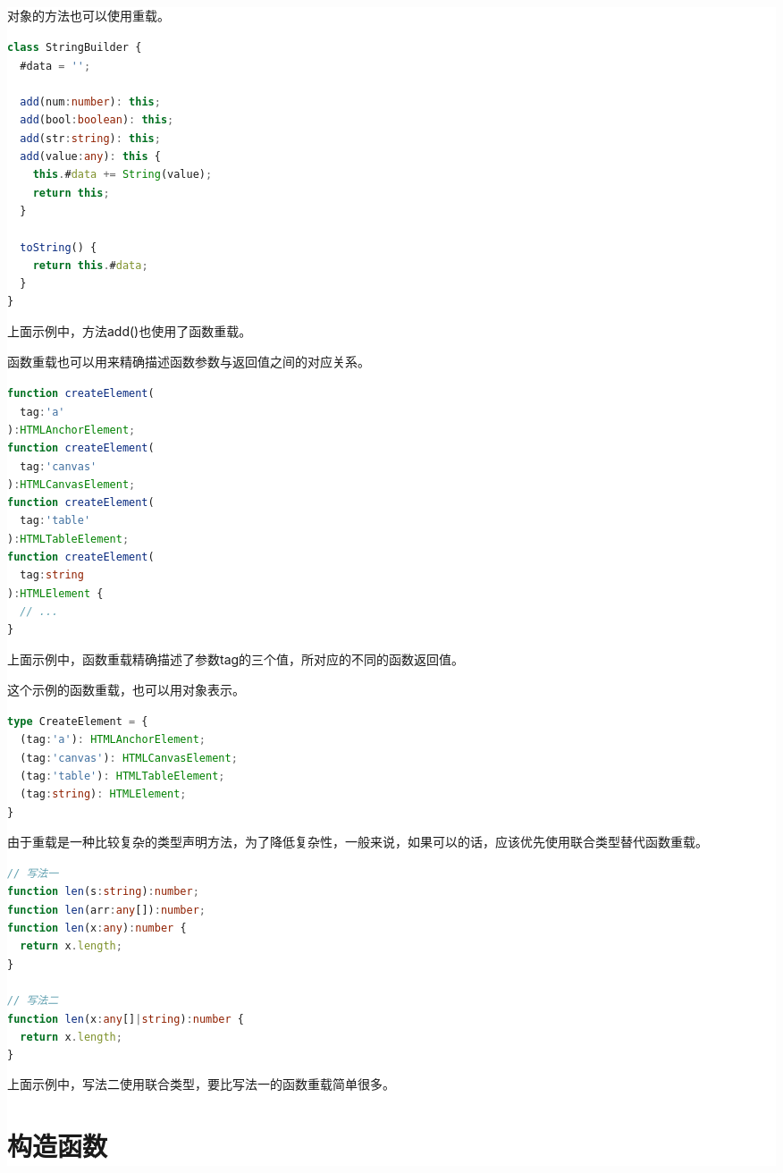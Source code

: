 对象的方法也可以使用重载。
```ts
class StringBuilder {
  #data = '';

  add(num:number): this;
  add(bool:boolean): this;
  add(str:string): this;
  add(value:any): this {
    this.#data += String(value);
    return this;
  }

  toString() {
    return this.#data;
  }
}
```
上面示例中，方法add()也使用了函数重载。

函数重载也可以用来精确描述函数参数与返回值之间的对应关系。
```ts
function createElement(
  tag:'a'
):HTMLAnchorElement;
function createElement(
  tag:'canvas'
):HTMLCanvasElement;
function createElement(
  tag:'table'
):HTMLTableElement;
function createElement(
  tag:string
):HTMLElement {
  // ...
}
```
上面示例中，函数重载精确描述了参数tag的三个值，所对应的不同的函数返回值。

这个示例的函数重载，也可以用对象表示。
```ts
type CreateElement = {
  (tag:'a'): HTMLAnchorElement;
  (tag:'canvas'): HTMLCanvasElement;
  (tag:'table'): HTMLTableElement;
  (tag:string): HTMLElement;
}
```
由于重载是一种比较复杂的类型声明方法，为了降低复杂性，一般来说，如果可以的话，应该优先使用联合类型替代函数重载。
```ts
// 写法一
function len(s:string):number;
function len(arr:any[]):number;
function len(x:any):number {
  return x.length;
}

// 写法二
function len(x:any[]|string):number {
  return x.length;
}
```
上面示例中，写法二使用联合类型，要比写法一的函数重载简单很多。
# 构造函数